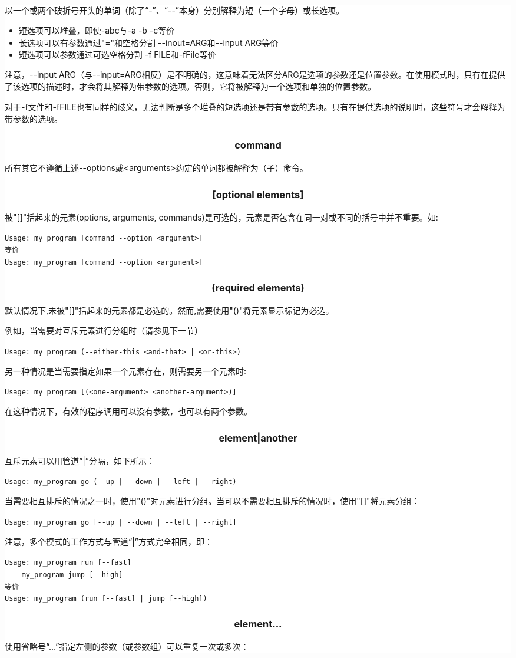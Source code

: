 以一个或两个破折号开头的单词（除了“-”、“--”本身）分别解释为短（一个字母）或长选项。

* 短选项可以堆叠，即使-abc与-a -b -c等价
* 长选项可以有参数通过"="和空格分割 --inout=ARG和--input ARG等价
* 短选项可以参数通过可选空格分割 -f FILE和-fFile等价

注意，--input ARG（与--input=ARG相反）是不明确的，这意味着无法区分ARG是选项的参数还是位置参数。在使用模式时，只有在提供了该选项的描述时，才会将其解释为带参数的选项。否则，它将被解释为一个选项和单独的位置参数。

对于-f文件和-fFILE也有同样的歧义，无法判断是多个堆叠的短选项还是带有参数的选项。只有在提供选项的说明时，这些符号才会解释为带参数的选项。

###  <center> command

所有其它不遵循上述--options或\<arguments>约定的单词都被解释为（子）命令。

###  <center> [optional elements]

被"[]"括起来的元素(options, arguments, commands)是可选的，元素是否包含在同一对或不同的括号中并不重要。如:

    Usage: my_program [command --option <argument>]
    等价
    Usage: my_program [command --option <argument>]


###  <center> (required elements)

默认情况下,未被"[]"括起来的元素都是必选的。然而,需要使用"()"将元素显示标记为必选。

例如，当需要对互斥元素进行分组时（请参见下一节）

    Usage: my_program (--either-this <and-that> | <or-this>)

另一种情况是当需要指定如果一个元素存在，则需要另一个元素时:

    Usage: my_program [(<one-argument> <another-argument>)]

在这种情况下，有效的程序调用可以没有参数，也可以有两个参数。

###  <center>  element|another

互斥元素可以用管道“|”分隔，如下所示：

    Usage: my_program go (--up | --down | --left | --right)

当需要相互排斥的情况之一时，使用"()"对元素进行分组。当可以不需要相互排斥的情况时，使用"[]"将元素分组：

    Usage: my_program go [--up | --down | --left | --right]

注意，多个模式的工作方式与管道“|”方式完全相同，即：

    Usage: my_program run [--fast]
        my_program jump [--high]
    等价    
    Usage: my_program (run [--fast] | jump [--high])


###  <center>  element...

使用省略号“…”指定左侧的参数（或参数组）可以重复一次或多次：
